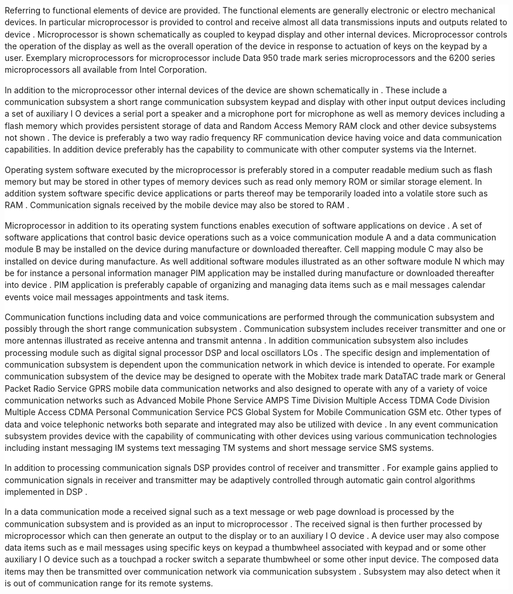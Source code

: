 Referring to functional elements of device are provided. The functional elements are generally electronic or electro mechanical devices. In particular microprocessor is provided to control and receive almost all data transmissions inputs and outputs related to device . Microprocessor is shown schematically as coupled to keypad display and other internal devices. Microprocessor controls the operation of the display as well as the overall operation of the device in response to actuation of keys on the keypad by a user. Exemplary microprocessors for microprocessor include Data 950 trade mark series microprocessors and the 6200 series microprocessors all available from Intel Corporation.

In addition to the microprocessor other internal devices of the device are shown schematically in . These include a communication subsystem a short range communication subsystem keypad and display with other input output devices including a set of auxiliary I O devices a serial port a speaker and a microphone port for microphone as well as memory devices including a flash memory which provides persistent storage of data and Random Access Memory RAM clock and other device subsystems not shown . The device is preferably a two way radio frequency RF communication device having voice and data communication capabilities. In addition device preferably has the capability to communicate with other computer systems via the Internet.

Operating system software executed by the microprocessor is preferably stored in a computer readable medium such as flash memory but may be stored in other types of memory devices such as read only memory ROM or similar storage element. In addition system software specific device applications or parts thereof may be temporarily loaded into a volatile store such as RAM . Communication signals received by the mobile device may also be stored to RAM .

Microprocessor in addition to its operating system functions enables execution of software applications on device . A set of software applications that control basic device operations such as a voice communication module A and a data communication module B may be installed on the device during manufacture or downloaded thereafter. Cell mapping module C may also be installed on device during manufacture. As well additional software modules illustrated as an other software module N which may be for instance a personal information manager PIM application may be installed during manufacture or downloaded thereafter into device . PIM application is preferably capable of organizing and managing data items such as e mail messages calendar events voice mail messages appointments and task items.

Communication functions including data and voice communications are performed through the communication subsystem and possibly through the short range communication subsystem . Communication subsystem includes receiver transmitter and one or more antennas illustrated as receive antenna and transmit antenna . In addition communication subsystem also includes processing module such as digital signal processor DSP and local oscillators LOs . The specific design and implementation of communication subsystem is dependent upon the communication network in which device is intended to operate. For example communication subsystem of the device may be designed to operate with the Mobitex trade mark DataTAC trade mark or General Packet Radio Service GPRS mobile data communication networks and also designed to operate with any of a variety of voice communication networks such as Advanced Mobile Phone Service AMPS Time Division Multiple Access TDMA Code Division Multiple Access CDMA Personal Communication Service PCS Global System for Mobile Communication GSM etc. Other types of data and voice telephonic networks both separate and integrated may also be utilized with device . In any event communication subsystem provides device with the capability of communicating with other devices using various communication technologies including instant messaging IM systems text messaging TM systems and short message service SMS systems.

In addition to processing communication signals DSP provides control of receiver and transmitter . For example gains applied to communication signals in receiver and transmitter may be adaptively controlled through automatic gain control algorithms implemented in DSP .

In a data communication mode a received signal such as a text message or web page download is processed by the communication subsystem and is provided as an input to microprocessor . The received signal is then further processed by microprocessor which can then generate an output to the display or to an auxiliary I O device . A device user may also compose data items such as e mail messages using specific keys on keypad a thumbwheel associated with keypad and or some other auxiliary I O device such as a touchpad a rocker switch a separate thumbwheel or some other input device. The composed data items may then be transmitted over communication network via communication subsystem . Subsystem may also detect when it is out of communication range for its remote systems.
